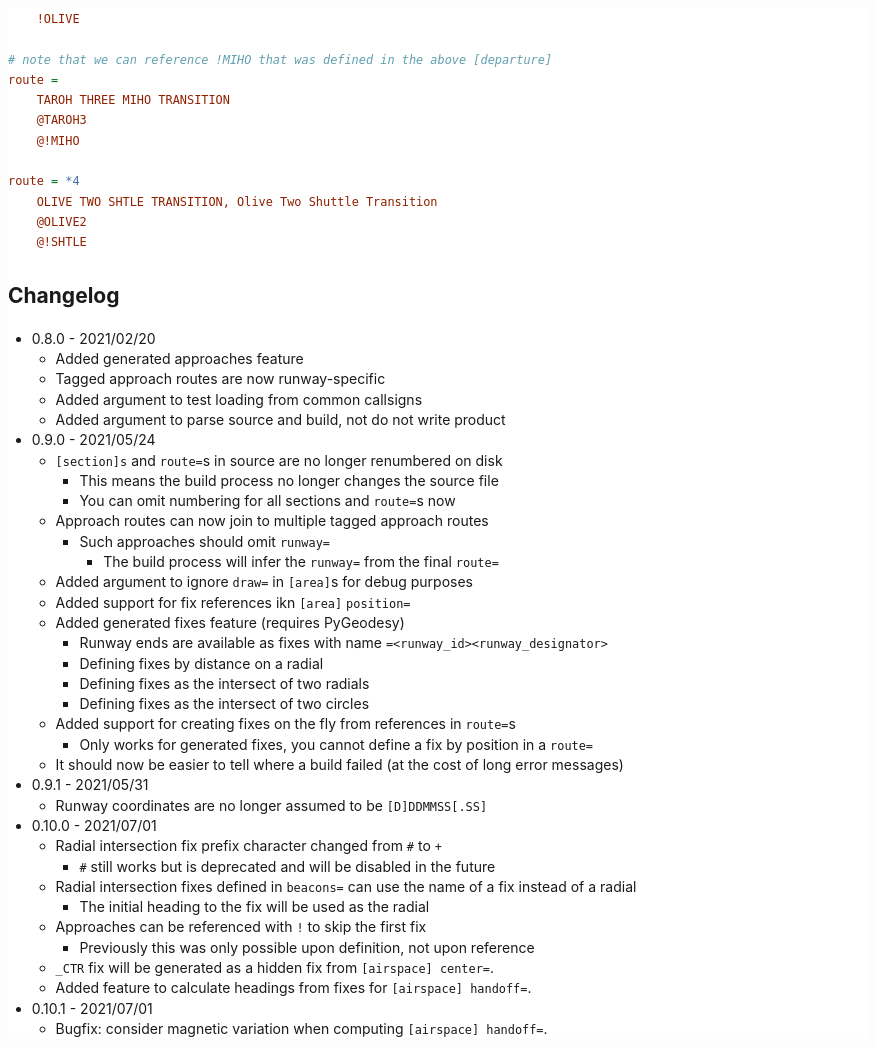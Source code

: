 ```INI
	!OLIVE

# note that we can reference !MIHO that was defined in the above [departure]
route = 
	TAROH THREE MIHO TRANSITION
	@TAROH3
	@!MIHO

route = *4
	OLIVE TWO SHTLE TRANSITION, Olive Two Shuttle Transition
	@OLIVE2
	@!SHTLE
```

## Changelog
*	0.8.0 - 2021/02/20
	- Added generated approaches feature
	- Tagged approach routes are now runway-specific
	- Added argument to test loading from common callsigns
	- Added argument to parse source and build, not do not write product
*	0.9.0 - 2021/05/24
	- `[section]s` and `route=`s in source are no longer renumbered on disk
		- This means the build process no longer changes the source file
		- You can omit numbering for all sections and `route=`s now
	- Approach routes can now join to multiple tagged approach routes
		- Such approaches should omit `runway=`
			- The build process will infer the `runway=` from the final `route=`
	- Added argument to ignore `draw=` in `[area]`s for debug purposes
	- Added support for fix references ikn `[area]` `position=`
	- Added generated fixes feature (requires PyGeodesy)
		- Runway ends are available as fixes with name `=<runway_id><runway_designator>`
		- Defining fixes by distance on a radial
		- Defining fixes as the intersect of two radials
		- Defining fixes as the intersect of two circles
	- Added support for creating fixes on the fly from references in `route=`s
		- Only works for generated fixes, you cannot define a fix by position in a `route=`
	- It should now be easier to tell where a build failed (at the cost of long error messages)
*	0.9.1 - 2021/05/31
	- Runway coordinates are no longer assumed to be `[D]DDMMSS[.SS]`
*	0.10.0 - 2021/07/01
	- Radial intersection fix prefix character changed from `#` to `+`
		- `#` still works but is deprecated and will be disabled in the future
	- Radial intersection fixes defined in `beacons=` can use the name of a fix instead of a radial
		- The initial heading to the fix will be used as the radial
	- Approaches can be referenced with `!` to skip the first fix
		- Previously this was only possible upon definition, not upon reference
	- `_CTR` fix will be generated as a hidden fix from `[airspace] center=`.
	- Added feature to calculate headings from fixes for `[airspace] handoff=`.
*	0.10.1 - 2021/07/01
	- Bugfix: consider magnetic variation when computing `[airspace] handoff=`.